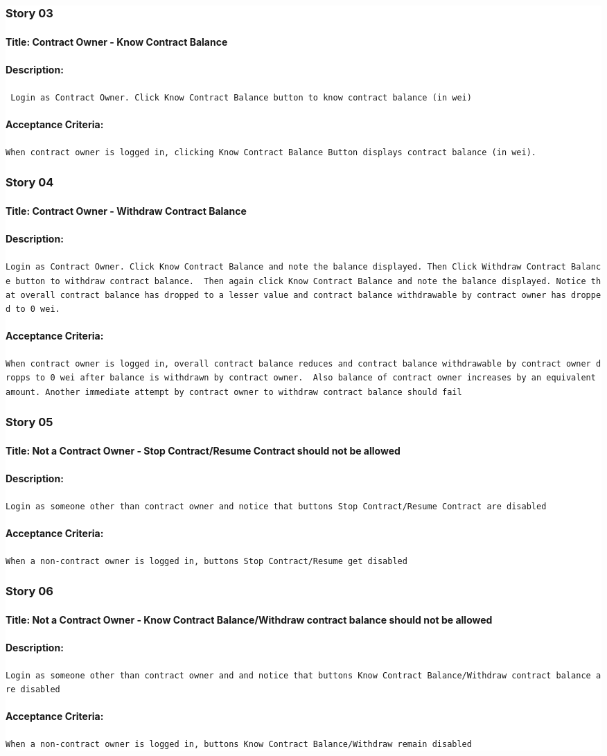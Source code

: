 ### Story 03

#### Title: Contract Owner - Know Contract Balance

#### Description: 
     Login as Contract Owner. Click Know Contract Balance button to know contract balance (in wei)

#### Acceptance Criteria: 
	When contract owner is logged in, clicking Know Contract Balance Button displays contract balance (in wei).  


### Story 04

#### Title: Contract Owner - Withdraw Contract Balance

#### Description: 
	Login as Contract Owner. Click Know Contract Balance and note the balance displayed. Then Click Withdraw Contract Balance button to withdraw contract balance.  Then again click Know Contract Balance and note the balance displayed. Notice that overall contract balance has dropped to a lesser value and contract balance withdrawable by contract owner has dropped to 0 wei.

#### Acceptance Criteria: 
	When contract owner is logged in, overall contract balance reduces and contract balance withdrawable by contract owner dropps to 0 wei after balance is withdrawn by contract owner.  Also balance of contract owner increases by an equivalent amount. Another immediate attempt by contract owner to withdraw contract balance should fail
	
### Story 05

#### Title: Not a Contract Owner - Stop Contract/Resume Contract should not be allowed

#### Description: 
	Login as someone other than contract owner and notice that buttons Stop Contract/Resume Contract are disabled 

#### Acceptance Criteria: 
	When a non-contract owner is logged in, buttons Stop Contract/Resume get disabled


### Story 06

#### Title: Not a Contract Owner - Know Contract Balance/Withdraw contract balance should not be allowed

#### Description: 
	Login as someone other than contract owner and and notice that buttons Know Contract Balance/Withdraw contract balance are disabled

#### Acceptance Criteria: 
	When a non-contract owner is logged in, buttons Know Contract Balance/Withdraw remain disabled
